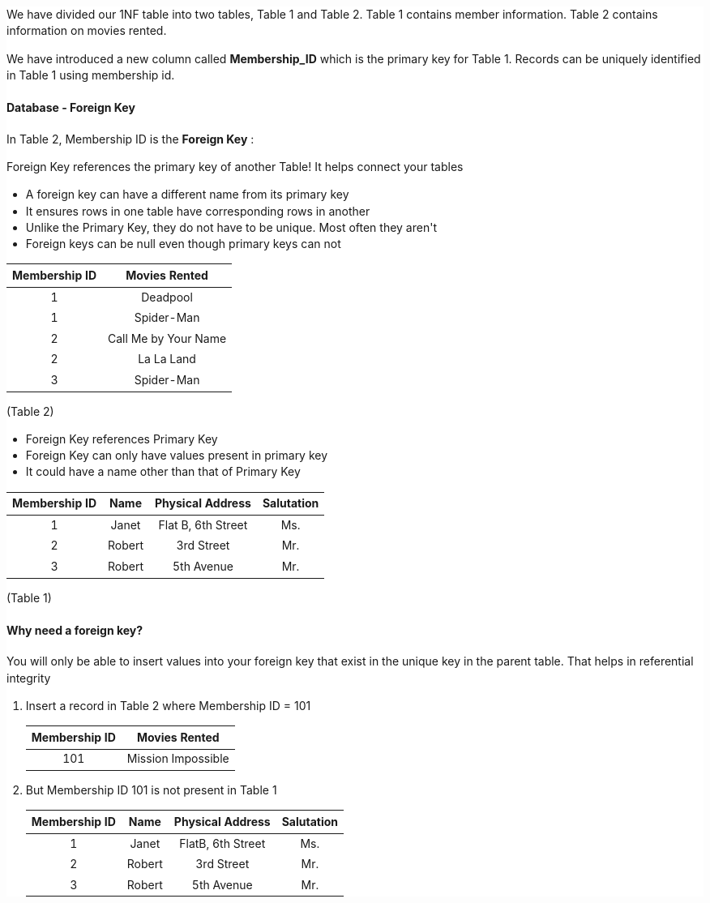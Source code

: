 We have divided our 1NF table into two tables, Table 1 and Table 2. Table 1 contains member information. Table 2 contains information on movies rented. 

We have introduced a new column called **Membership_ID** which is the primary key for Table 1. Records can be uniquely identified in Table 1 using membership id. 

#### Database - Foreign Key
In Table 2, Membership ID is the **Foreign Key** : 

Foreign Key references the primary key of another Table! It helps connect your tables
- A foreign key can have a different name from its primary key
- It ensures rows in one table have corresponding rows in another
- Unlike the Primary Key, they do not have to be unique. Most often they aren't
- Foreign keys can be null even though primary keys can not

| Membership ID	| Movies Rented         |
|:-------------:|:---------------------:|
| 1             | Deadpool              |
| 1	            | Spider-Man            |
| 2	            | Call Me by Your Name  |
| 2	            | La La Land            |
| 3	            | Spider-Man            |

(Table 2)

  - Foreign Key references Primary Key
  - Foreign Key can only have values present in primary key
  - It could have a name other than that of Primary Key

| Membership ID | Name   | Physical Address   | Salutation |
|:-------------:|:------:|:------------------:|:----------:|
| 1             | Janet	 | Flat B, 6th Street |	Ms.        |
| 2	            | Robert | 3rd Street         | Mr.        |
| 3	            | Robert | 5th Avenue         | Mr.        |

(Table 1)

#### Why need a foreign key?

You will only be able to insert values into your foreign key that exist in the unique key in the parent table. That helps in referential integrity

1. Insert a record in Table 2 where Membership ID = 101
	
    | Membership ID	| Movies Rented      |
    |:-------------:|:------------------:|
    | 101           | Mission Impossible |

2. But Membership ID 101 is not present in Table 1
	
    | Membership ID | Name   | Physical Address   |	Salutation |
    |:-------------:|:------:|:------------------:|:----------:|
    | 1	            | Janet  |	FlatB, 6th Street |	Ms.        |
    | 2	            | Robert |	3rd Street        | Mr.        |
    | 3	            | Robert |	5th Avenue        | Mr.        |
    